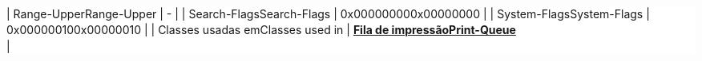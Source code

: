 | <span data-ttu-id="e7675-261">Range-Upper</span><span class="sxs-lookup"><span data-stu-id="e7675-261">Range-Upper</span></span>            | \-                                             |
| <span data-ttu-id="e7675-262">Search-Flags</span><span class="sxs-lookup"><span data-stu-id="e7675-262">Search-Flags</span></span>           | <span data-ttu-id="e7675-263">0x00000000</span><span class="sxs-lookup"><span data-stu-id="e7675-263">0x00000000</span></span>                                     |
| <span data-ttu-id="e7675-264">System-Flags</span><span class="sxs-lookup"><span data-stu-id="e7675-264">System-Flags</span></span>           | <span data-ttu-id="e7675-265">0x00000010</span><span class="sxs-lookup"><span data-stu-id="e7675-265">0x00000010</span></span>                                     |
| <span data-ttu-id="e7675-266">Classes usadas em</span><span class="sxs-lookup"><span data-stu-id="e7675-266">Classes used in</span></span>        | [<span data-ttu-id="e7675-267">**Fila de impressão**</span><span class="sxs-lookup"><span data-stu-id="e7675-267">**Print-Queue**</span></span>](c-printqueue.md)<br/> |



 

 





